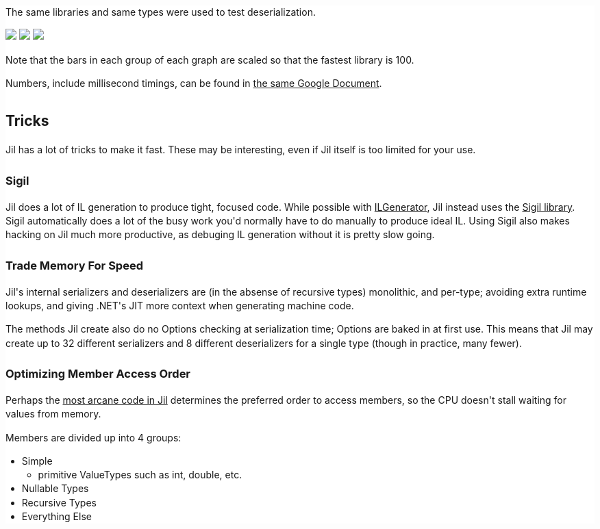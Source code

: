 The same libraries and same types were used to test deserialization.

<img src="https://i.imgur.com/Qvdvo44.png" />

<img src="https://i.imgur.com/QPtJzZV.png" />

<img src="https://i.imgur.com/fESbbgm.png" />

Note that the bars in each group of each graph are scaled so that the fastest library is 100.

Numbers, include millisecond timings, can be found in [the same Google Document](https://docs.google.com/spreadsheets/d/1Jx7DAGopJo3BC0St_L5qHJJrWpZe9x9BCHgdeY9-b-w/edit).

## Tricks

Jil has a lot of tricks to make it fast.  These may be interesting, even if Jil itself is too limited for your use.

### Sigil

Jil does a lot of IL generation to produce tight, focused code.  While possible with [ILGenerator](http://msdn.microsoft.com/en-us/library/system.reflection.emit.ilgenerator.aspx), Jil instead uses the [Sigil library](https://github.com/kevin-montrose/Sigil).
Sigil automatically does a lot of the busy work you'd normally have to do manually to produce ideal IL.
Using Sigil also makes hacking on Jil much more productive, as debuging IL generation without it is pretty slow going.

### Trade Memory For Speed

Jil's internal serializers and deserializers are (in the absense of recursive types) monolithic, and per-type; avoiding extra runtime lookups, and giving
.NET's JIT more context when generating machine code.

The methods Jil create also do no Options checking at serialization time; Options are baked in at first use.  This means
that Jil may create up to 32 different serializers and 8 different deserializers for a single type (though in practice, many fewer).

### Optimizing Member Access Order

Perhaps the [most arcane code in Jil](https://github.com/kevin-montrose/Jil/blob/519a0c552e9fb93a4df94eed0b2f9804271f2fef/Jil/Serialize/Utils.cs#L52) determines the preferred order to access members, so the CPU doesn't stall waiting for values from memory.

Members are divided up into 4 groups:
<ul>
  <li>Simple
    <ul>
      <li>primitive ValueTypes such as int, double, etc.</li>
    </ul>
  </li>
  <li>Nullable Types</li>
  <li>Recursive Types</li>
  <li>Everything Else</li>
</ul>
